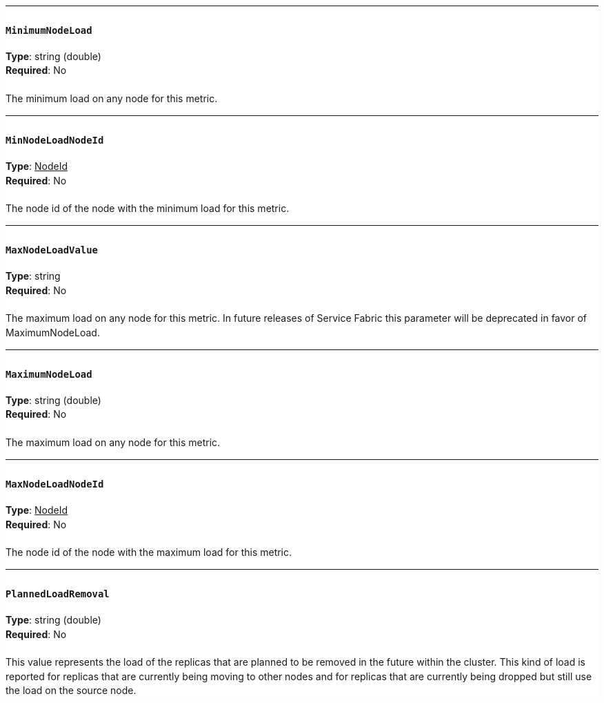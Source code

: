 ____
### `MinimumNodeLoad`
__Type__: string (double) <br/>
__Required__: No<br/>
<br/>
The minimum load on any node for this metric.

____
### `MinNodeLoadNodeId`
__Type__: [NodeId](sfclient-v70-model-nodeid.md) <br/>
__Required__: No<br/>
<br/>
The node id of the node with the minimum load for this metric.

____
### `MaxNodeLoadValue`
__Type__: string <br/>
__Required__: No<br/>
<br/>
The maximum load on any node for this metric. In future releases of Service Fabric this parameter will be deprecated in favor of MaximumNodeLoad.

____
### `MaximumNodeLoad`
__Type__: string (double) <br/>
__Required__: No<br/>
<br/>
The maximum load on any node for this metric.

____
### `MaxNodeLoadNodeId`
__Type__: [NodeId](sfclient-v70-model-nodeid.md) <br/>
__Required__: No<br/>
<br/>
The node id of the node with the maximum load for this metric.

____
### `PlannedLoadRemoval`
__Type__: string (double) <br/>
__Required__: No<br/>
<br/>
This value represents the load of the replicas that are planned to be removed in the future within the cluster.
This kind of load is reported for replicas that are currently being moving to other nodes and for replicas that are currently being dropped but still use the load on the source node.

